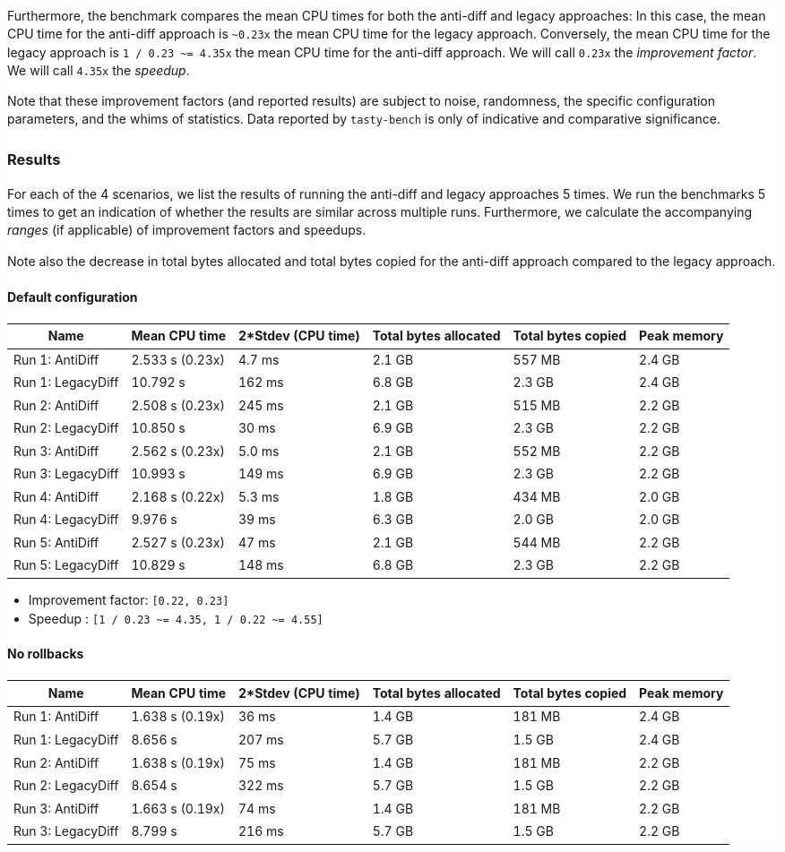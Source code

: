   Furthermore, the benchmark compares the mean CPU times for
  both the anti-diff and legacy approaches: In this case, the mean CPU time
  for the anti-diff approach is `~0.23x` the mean CPU time for the legacy
  approach. Conversely, the mean CPU time for the legacy approach is
  `1 / 0.23 ~= 4.35x` the mean CPU time for the anti-diff approach. We will
  call `0.23x` the *improvement factor*. We will call `4.35x` the *speedup*.

  Note that these improvement factors (and reported results) are subject to
  noise, randomness, the specific configuration parameters, and the whims
  of statistics. Data reported by `tasty-bench` is only of indicative and
  comparative significance.

  ### Results

  For each of the 4 scenarios, we list the results of running the anti-diff and
  legacy approaches 5 times. We run the benchmarks 5 times to get an indication
  of whether the results are similar across multiple runs. Furthermore, we
  calculate the accompanying *ranges* (if applicable) of improvement factors and
  speedups.

  Note also the decrease in total bytes allocated and total bytes copied for
  the anti-diff approach compared to the legacy approach.

  #### Default configuration

  |Name|Mean CPU time|2*Stdev (CPU time)|Total bytes allocated|Total bytes copied|Peak memory|
  |-|-|-|-|-|-|
  |Run 1: AntiDiff|2.533 s (0.23x)|4.7 ms|2.1 GB|557 MB|2.4 GB|
  |Run 1: LegacyDiff|10.792 s|162 ms|6.8 GB|2.3 GB|2.4 GB|
  |Run 2: AntiDiff|2.508 s (0.23x)|245 ms|2.1 GB|515 MB|2.2 GB|
  |Run 2: LegacyDiff|10.850 s| 30 ms|6.9 GB|2.3 GB|2.2 GB|
  |Run 3: AntiDiff|2.562 s (0.23x)|5.0 ms|2.1 GB|552 MB|2.2 GB|
  |Run 3: LegacyDiff|10.993 s|149 ms|6.9 GB|2.3 GB|2.2 GB|
  |Run 4: AntiDiff|2.168 s (0.22x)|5.3 ms|1.8 GB|434 MB|2.0 GB|
  |Run 4: LegacyDiff|9.976 s| 39 ms|6.3 GB|2.0 GB|2.0 GB|
  |Run 5: AntiDiff|2.527 s (0.23x)| 47 ms|2.1 GB|544 MB|2.2 GB|
  |Run 5: LegacyDiff|10.829 s|148 ms|6.8 GB|2.3 GB|2.2 GB|

  * Improvement factor: `[0.22, 0.23]`
  * Speedup : `[1 / 0.23 ~= 4.35, 1 / 0.22 ~= 4.55]`

  #### No rollbacks

  |Name|Mean CPU time|2*Stdev (CPU time)|Total bytes allocated|Total bytes copied|Peak memory|
  |-|-|-|-|-|-|
  |Run 1: AntiDiff|1.638 s (0.19x)| 36 ms|1.4 GB|181 MB|2.4 GB|
  |Run 1: LegacyDiff|8.656 s|207 ms|5.7 GB|1.5 GB|2.4 GB|
  |Run 2: AntiDiff|1.638 s (0.19x)| 75 ms|1.4 GB|181 MB|2.2 GB|
  |Run 2: LegacyDiff|8.654 s|322 ms|5.7 GB|1.5 GB|2.2 GB|
  |Run 3: AntiDiff|1.663 s (0.19x)| 74 ms|1.4 GB|181 MB|2.2 GB|
  |Run 3: LegacyDiff|8.799 s|216 ms|5.7 GB|1.5 GB|2.2 GB|

[issue-3954]: https://github.com/input-output-hk/ouroboros-network/issues/3954
[branch-3954]: https://github.com/input-output-hk/ouroboros-network/tree/jdral/3954-backingstore-property-tests
[issue-3946]: https://github.com/input-output-hk/ouroboros-network/issues/3946
[branch-4199]: https://github.com/input-output-hk/ouroboros-network/tree/jdral/CAD-4199-prototype-anti-diffs
[pull-3882]: https://github.com/input-output-hk/ouroboros-network/pull/3882
[pull-3947]: https://github.com/input-output-hk/ouroboros-network/pull/3947
[issue-3960]: https://github.com/input-output-hk/ouroboros-network/issues/3960
[issue-3962]: https://github.com/input-output-hk/ouroboros-network/issues/3962
[issue-3964]: https://github.com/input-output-hk/ouroboros-network/issues/3964
[pull-3971]: https://github.com/input-output-hk/ouroboros-network/pull/3971
[issue-3976]: https://github.com/input-output-hk/ouroboros-network/issues/3976